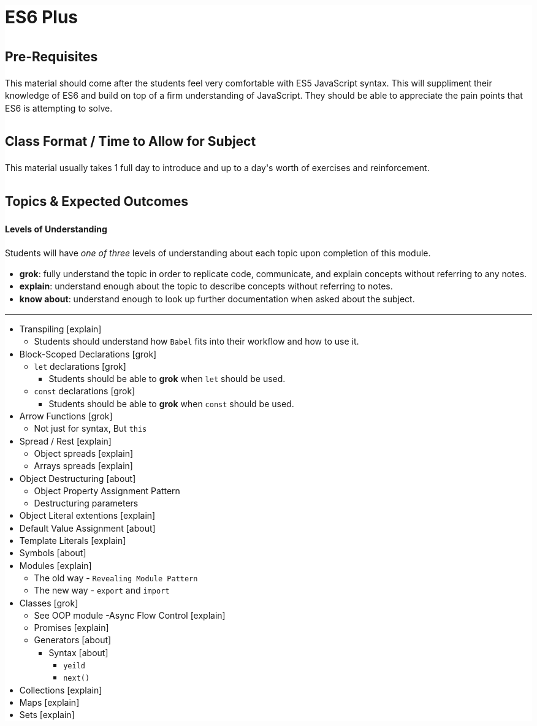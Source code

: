 # ES6 Plus

## Pre-Requisites
This material should come after the students feel very comfortable with ES5 JavaScript syntax. This will suppliment their knowledge of ES6 and build on top of a firm understanding of JavaScript. They should be able to appreciate the pain points that ES6 is attempting to solve.

## Class Format / Time to Allow for Subject
This material usually takes 1 full day to introduce and up to a day's worth of exercises and reinforcement.

## Topics & Expected Outcomes

#### Levels of Understanding
Students will have *one of three* levels of understanding about each topic upon completion of this module.
- **grok**: fully understand the topic in order to replicate code, communicate, and explain concepts without referring to any notes.
- **explain**: understand enough about the topic to describe concepts without referring to notes.
- **know about**: understand enough to look up further documentation when asked about the subject.

---

- Transpiling [explain]
  - Students should understand how `Babel` fits into their workflow and how to use it.
- Block-Scoped Declarations [grok]
  - `let` declarations [grok]
    - Students should be able to **grok** when `let` should be used.
  - `const` declarations [grok]
    - Students should be able to **grok** when `const` should be used.
- Arrow Functions [grok]
  - Not just for syntax, But `this`
- Spread / Rest [explain]
  - Object spreads [explain]
  - Arrays spreads [explain]
- Object Destructuring [about]
  - Object Property Assignment Pattern
  - Destructuring parameters
- Object Literal extentions [explain]
- Default Value Assignment [about]
- Template Literals [explain]
- Symbols [about]
- Modules [explain]
  - The old way - `Revealing Module Pattern`
  - The new way - `export` and `import`
- Classes [grok]
  - See OOP module
-Async Flow Control [explain]
  - Promises [explain]
  - Generators [about]
    - Syntax [about]
      - `yeild`
      - `next()`
- Collections [explain]
 - Maps [explain]
 - Sets [explain]
